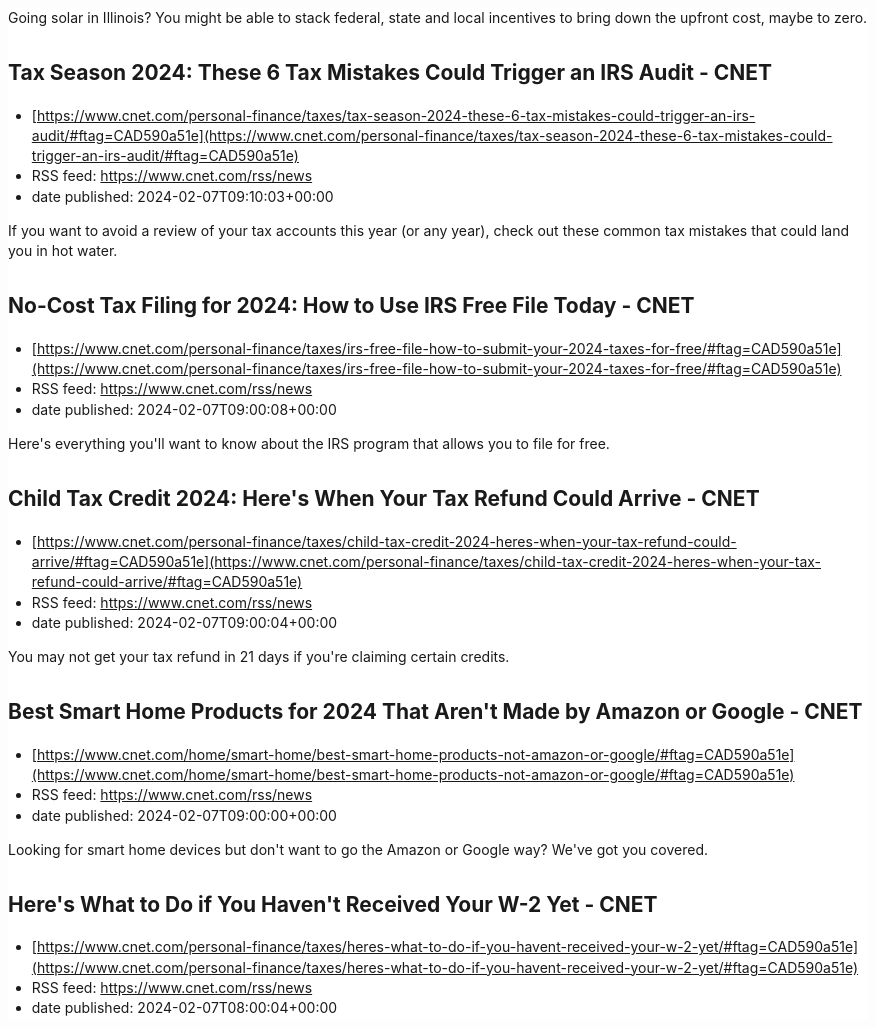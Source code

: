 Going solar in Illinois? You might be able to stack federal, state and local incentives to bring down the upfront cost, maybe to zero.

## Tax Season 2024: These 6 Tax Mistakes Could Trigger an IRS Audit     - CNET
 - [https://www.cnet.com/personal-finance/taxes/tax-season-2024-these-6-tax-mistakes-could-trigger-an-irs-audit/#ftag=CAD590a51e](https://www.cnet.com/personal-finance/taxes/tax-season-2024-these-6-tax-mistakes-could-trigger-an-irs-audit/#ftag=CAD590a51e)
 - RSS feed: https://www.cnet.com/rss/news
 - date published: 2024-02-07T09:10:03+00:00

If you want to avoid a review of your tax accounts this year (or any year), check out these common tax mistakes that could land you in hot water.

## No-Cost Tax Filing for 2024: How to Use IRS Free File Today     - CNET
 - [https://www.cnet.com/personal-finance/taxes/irs-free-file-how-to-submit-your-2024-taxes-for-free/#ftag=CAD590a51e](https://www.cnet.com/personal-finance/taxes/irs-free-file-how-to-submit-your-2024-taxes-for-free/#ftag=CAD590a51e)
 - RSS feed: https://www.cnet.com/rss/news
 - date published: 2024-02-07T09:00:08+00:00

Here's everything you'll want to know about the IRS program that allows you to file for free.

## Child Tax Credit 2024: Here's When Your Tax Refund Could Arrive     - CNET
 - [https://www.cnet.com/personal-finance/taxes/child-tax-credit-2024-heres-when-your-tax-refund-could-arrive/#ftag=CAD590a51e](https://www.cnet.com/personal-finance/taxes/child-tax-credit-2024-heres-when-your-tax-refund-could-arrive/#ftag=CAD590a51e)
 - RSS feed: https://www.cnet.com/rss/news
 - date published: 2024-02-07T09:00:04+00:00

You may not get your tax refund in 21 days if you're claiming certain credits.

## Best Smart Home Products for 2024 That Aren't Made by Amazon or Google     - CNET
 - [https://www.cnet.com/home/smart-home/best-smart-home-products-not-amazon-or-google/#ftag=CAD590a51e](https://www.cnet.com/home/smart-home/best-smart-home-products-not-amazon-or-google/#ftag=CAD590a51e)
 - RSS feed: https://www.cnet.com/rss/news
 - date published: 2024-02-07T09:00:00+00:00

Looking for smart home devices but don't want to go the Amazon or Google way? We've got you covered.

## Here's What to Do if You Haven't Received Your W-2 Yet     - CNET
 - [https://www.cnet.com/personal-finance/taxes/heres-what-to-do-if-you-havent-received-your-w-2-yet/#ftag=CAD590a51e](https://www.cnet.com/personal-finance/taxes/heres-what-to-do-if-you-havent-received-your-w-2-yet/#ftag=CAD590a51e)
 - RSS feed: https://www.cnet.com/rss/news
 - date published: 2024-02-07T08:00:04+00:00
